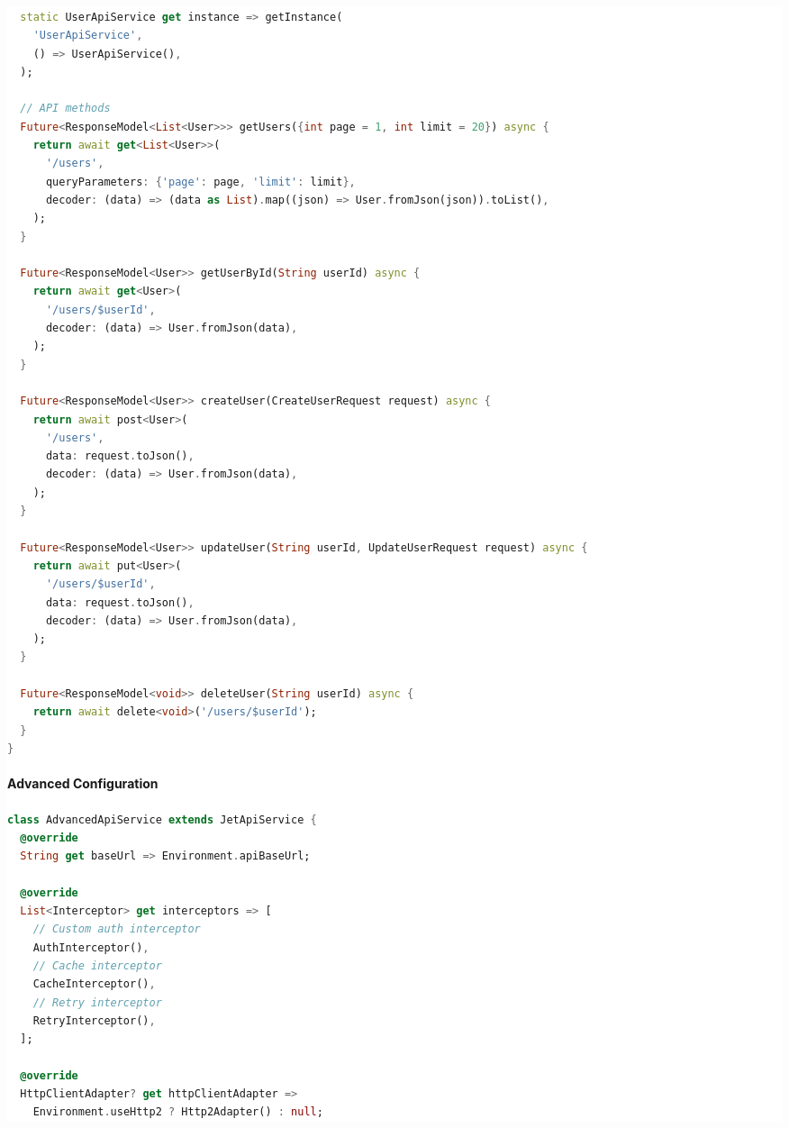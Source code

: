```dart
  static UserApiService get instance => getInstance(
    'UserApiService',
    () => UserApiService(),
  );

  // API methods
  Future<ResponseModel<List<User>>> getUsers({int page = 1, int limit = 20}) async {
    return await get<List<User>>(
      '/users',
      queryParameters: {'page': page, 'limit': limit},
      decoder: (data) => (data as List).map((json) => User.fromJson(json)).toList(),
    );
  }

  Future<ResponseModel<User>> getUserById(String userId) async {
    return await get<User>(
      '/users/$userId',
      decoder: (data) => User.fromJson(data),
    );
  }

  Future<ResponseModel<User>> createUser(CreateUserRequest request) async {
    return await post<User>(
      '/users',
      data: request.toJson(),
      decoder: (data) => User.fromJson(data),
    );
  }

  Future<ResponseModel<User>> updateUser(String userId, UpdateUserRequest request) async {
    return await put<User>(
      '/users/$userId',
      data: request.toJson(),
      decoder: (data) => User.fromJson(data),
    );
  }

  Future<ResponseModel<void>> deleteUser(String userId) async {
    return await delete<void>('/users/$userId');
  }
}
```

#### Advanced Configuration

```dart
class AdvancedApiService extends JetApiService {
  @override
  String get baseUrl => Environment.apiBaseUrl;

  @override
  List<Interceptor> get interceptors => [
    // Custom auth interceptor
    AuthInterceptor(),
    // Cache interceptor
    CacheInterceptor(),
    // Retry interceptor
    RetryInterceptor(),
  ];

  @override
  HttpClientAdapter? get httpClientAdapter => 
    Environment.useHttp2 ? Http2Adapter() : null;

```